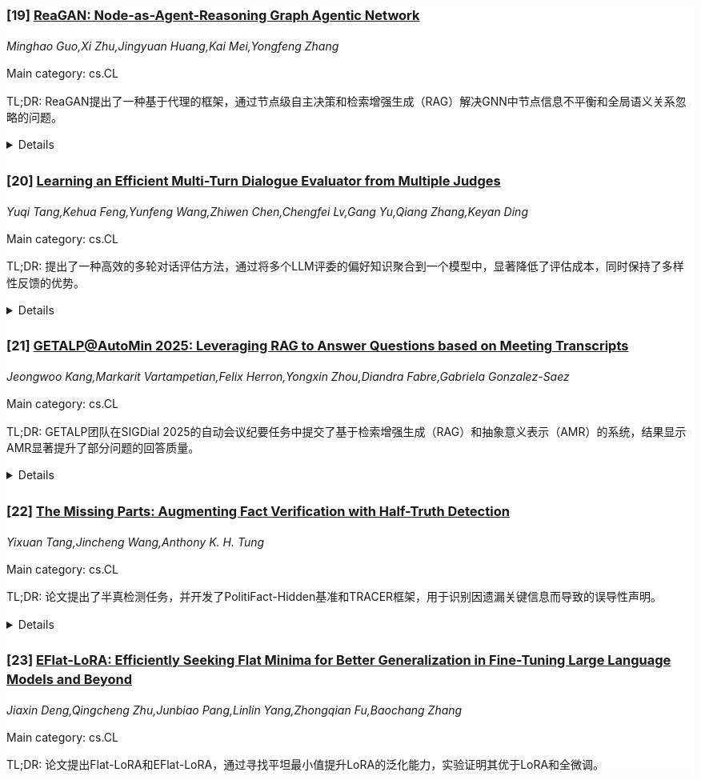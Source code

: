 ### [19] [ReaGAN: Node-as-Agent-Reasoning Graph Agentic Network](https://arxiv.org/abs/2508.00429)
*Minghao Guo,Xi Zhu,Jingyuan Huang,Kai Mei,Yongfeng Zhang*

Main category: cs.CL

TL;DR: ReaGAN提出了一种基于代理的框架，通过节点级自主决策和检索增强生成（RAG）解决GNN中节点信息不平衡和全局语义关系忽略的问题。


<details><summary>Details</summary></details>


### [20] [Learning an Efficient Multi-Turn Dialogue Evaluator from Multiple Judges](https://arxiv.org/abs/2508.00454)
*Yuqi Tang,Kehua Feng,Yunfeng Wang,Zhiwen Chen,Chengfei Lv,Gang Yu,Qiang Zhang,Keyan Ding*

Main category: cs.CL

TL;DR: 提出了一种高效的多轮对话评估方法，通过将多个LLM评委的偏好知识聚合到一个模型中，显著降低了评估成本，同时保持了多样性反馈的优势。


<details><summary>Details</summary></details>


### [21] [GETALP@AutoMin 2025: Leveraging RAG to Answer Questions based on Meeting Transcripts](https://arxiv.org/abs/2508.00476)
*Jeongwoo Kang,Markarit Vartampetian,Felix Herron,Yongxin Zhou,Diandra Fabre,Gabriela Gonzalez-Saez*

Main category: cs.CL

TL;DR: GETALP团队在SIGDial 2025的自动会议纪要任务中提交了基于检索增强生成（RAG）和抽象意义表示（AMR）的系统，结果显示AMR显著提升了部分问题的回答质量。


<details><summary>Details</summary></details>


### [22] [The Missing Parts: Augmenting Fact Verification with Half-Truth Detection](https://arxiv.org/abs/2508.00489)
*Yixuan Tang,Jincheng Wang,Anthony K. H. Tung*

Main category: cs.CL

TL;DR: 论文提出了半真检测任务，并开发了PolitiFact-Hidden基准和TRACER框架，用于识别因遗漏关键信息而导致的误导性声明。


<details><summary>Details</summary></details>


### [23] [EFlat-LoRA: Efficiently Seeking Flat Minima for Better Generalization in Fine-Tuning Large Language Models and Beyond](https://arxiv.org/abs/2508.00522)
*Jiaxin Deng,Qingcheng Zhu,Junbiao Pang,Linlin Yang,Zhongqian Fu,Baochang Zhang*

Main category: cs.CL

TL;DR: 论文提出Flat-LoRA和EFlat-LoRA，通过寻找平坦最小值提升LoRA的泛化能力，实验证明其优于LoRA和全微调。

